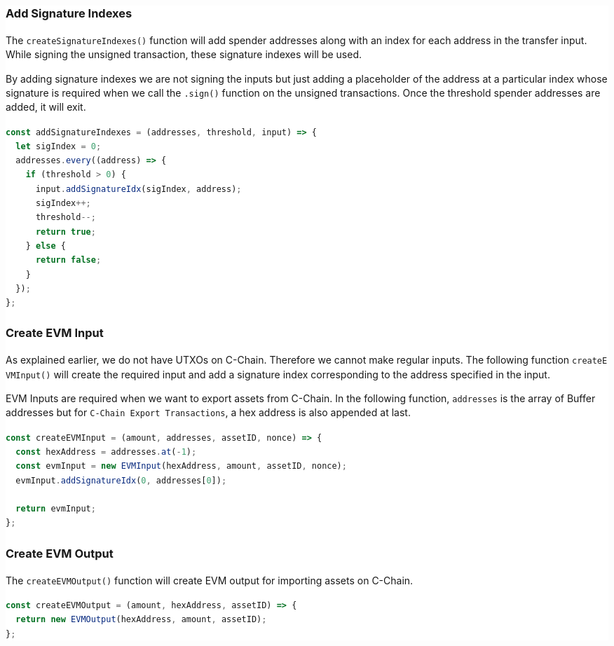### Add Signature Indexes

The `createSignatureIndexes()` function will add spender addresses along with an
index for each address in the transfer input. While signing the unsigned
transaction, these signature indexes will be used.

By adding signature indexes we are not signing the inputs but just adding a
placeholder of the address at a particular index whose signature is required
when we call the `.sign()` function on the unsigned transactions. Once the
threshold spender addresses are added, it will exit.

```javascript
const addSignatureIndexes = (addresses, threshold, input) => {
  let sigIndex = 0;
  addresses.every((address) => {
    if (threshold > 0) {
      input.addSignatureIdx(sigIndex, address);
      sigIndex++;
      threshold--;
      return true;
    } else {
      return false;
    }
  });
};
```

### Create EVM Input

As explained earlier, we do not have UTXOs on C-Chain. Therefore we cannot make
regular inputs. The following function `createEVMInput()` will create the
required input and add a signature index corresponding to the address specified
in the input.

EVM Inputs are required when we want to export assets from C-Chain. In the
following function, `addresses` is the array of Buffer addresses but for
`C-Chain Export Transactions`, a hex address is also appended at last.

```javascript
const createEVMInput = (amount, addresses, assetID, nonce) => {
  const hexAddress = addresses.at(-1);
  const evmInput = new EVMInput(hexAddress, amount, assetID, nonce);
  evmInput.addSignatureIdx(0, addresses[0]);

  return evmInput;
};
```

### Create EVM Output

The `createEVMOutput()` function will create EVM output for importing assets on C-Chain.

```javascript
const createEVMOutput = (amount, hexAddress, assetID) => {
  return new EVMOutput(hexAddress, amount, assetID);
};
```

